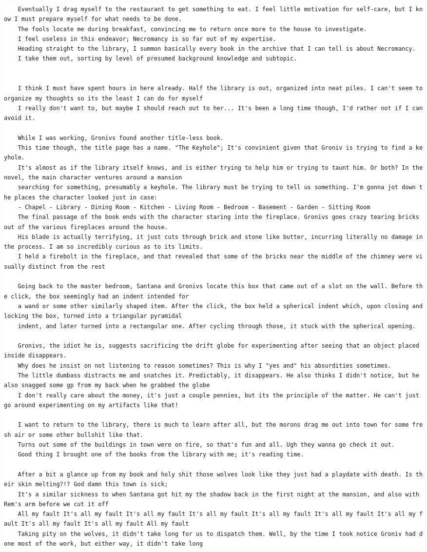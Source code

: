 		Eventually I drag myself to the restaurant to get something to eat. I feel little motivation for self-care, but I know I must prepare myself for what needs to be done.
		The fools locate me during breakfast, convincing me to return once more to the house to investigate. 
		I feel useless in this endeavor; Necromancy is so far out of my expertise.
		Heading straight to the library, I summon basically every book in the archive that I can tell is about Necromancy. 
		I take them out, sorting by level of presumed background knowledge and subtopic.
		
		
		I think I must have spent hours in here already. Half the library is out, organized into neat piles. I can't seem to organize my thoughts so its the least I can do for myself
		I really don't want to, but maybe I should reach out to her... It's been a long time though, I'd rather not if I can avoid it.
		
		While I was working, Gronivs found another title-less book. 
		This time though, the title page has a name. "The Keyhole"; It's convinient given that Groniv is trying to find a keyhole. 
		It's almost as if the library itself knows, and is either trying to help him or trying to taunt him. Or both? In the novel, the main character ventures around a mansion
		searching for something, presumably a keyhole. The library must be trying to tell us something. I'm gonna jot down the places the character looked just in case:
		- Chapel - Library - Dining Room - Kitchen - Living Room - Bedroom - Basement - Garden - Sitting Room
		The final passage of the book ends with the character staring into the fireplace. Gronivs goes crazy tearing bricks out of the various fireplaces around the house.
		His blade is actually terrifying, it just cuts through brick and stone like butter, incurring literally no damage in the process. I am so incredibly curious as to its limits.
		I held a firebolt in the fireplace, and that revealed that some of the bricks near the middle of the chimney were visually distinct from the rest
		
		Going back to the master bedroom, Santana and Gronivs locate this box that came out of a slot on the wall. Before the click, the box seemingly had an indent intended for
		a wand or some other similarly shaped item. After the click, the box held a spherical indent which, upon closing and locking the box, turned into a triangular pyramidal 
		indent, and later turned into a rectangular one. After cycling through those, it stuck with the spherical opening.
		
		Gronivs, the idiot he is, suggests sacrificing the drift globe for experimenting after seeing that an object placed inside disappears. 
		Why does he insist on not listening to reason sometimes? This is why I "yes and" his absurdities sometimes.
		The little dumbass distracts me and snatches it. Predictably, it disappears. He also thinks I didn't notice, but he also snagged some gp from my back when he grabbed the globe
		I don't really care about the money, it's just a couple pennies, but its the principle of the matter. He can't just go around experimenting on my artifacts like that!
		
		I want to return to the library, there is much to learn after all, but the morons drag me out into town for some fresh air or some other bullshit like that.
		Turns out some of the buildings in town were on fire, so that's fun and all. Ugh they wanna go check it out. 
		Good thing I brought one of the books from the library with me; it's reading time.
		
		After a bit a glance up from my book and holy shit those wolves look like they just had a playdate with death. Is their skin melting?!? God damn this town is sick; 
		It's a similar sickness to when Santana got hit my the shadow back in the first night at the mansion, and also with Rem's arm before we cut it off
		All my fault It's all my fault It's all my fault It's all my fault It's all my fault It's all my fault It's all my fault It's all my fault It's all my fault All my fault
		Taking pity on the wolves, it didn't take long for us to dispatch them. Well, by the time I took notice Groniv had done most of the work, but either way, it didn't take long
		